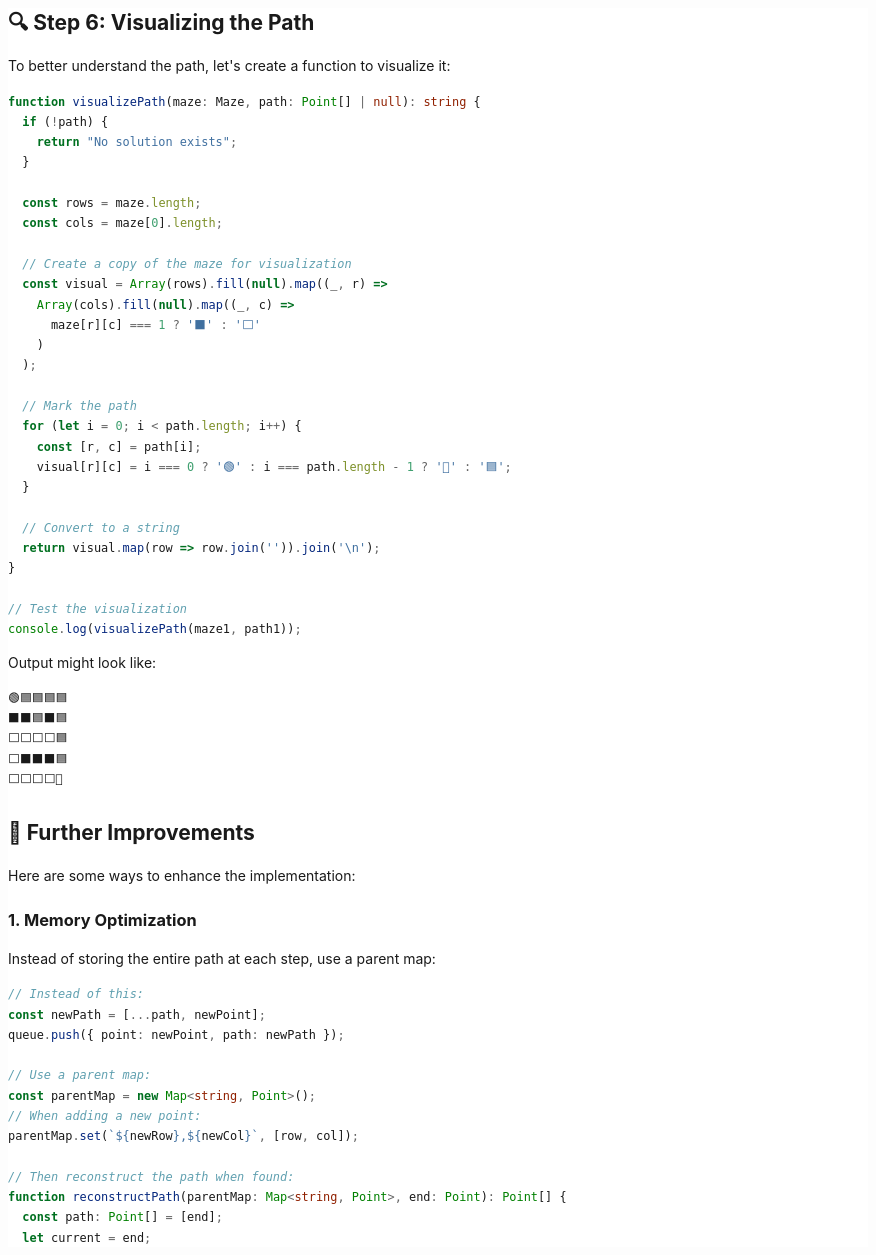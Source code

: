## 🔍 Step 6: Visualizing the Path

To better understand the path, let's create a function to visualize it:

```typescript
function visualizePath(maze: Maze, path: Point[] | null): string {
  if (!path) {
    return "No solution exists";
  }
  
  const rows = maze.length;
  const cols = maze[0].length;
  
  // Create a copy of the maze for visualization
  const visual = Array(rows).fill(null).map((_, r) => 
    Array(cols).fill(null).map((_, c) => 
      maze[r][c] === 1 ? '⬛' : '⬜'
    )
  );
  
  // Mark the path
  for (let i = 0; i < path.length; i++) {
    const [r, c] = path[i];
    visual[r][c] = i === 0 ? '🟢' : i === path.length - 1 ? '🔴' : '🟦';
  }
  
  // Convert to a string
  return visual.map(row => row.join('')).join('\n');
}

// Test the visualization
console.log(visualizePath(maze1, path1));
```

Output might look like:
```
🟢🟦🟦🟦🟦
⬛⬛🟦⬛🟦
⬜⬜⬜⬜🟦
⬜⬛⬛⬛🟦
⬜⬜⬜⬜🔴
```

## 🚀 Further Improvements

Here are some ways to enhance the implementation:

### 1. Memory Optimization

Instead of storing the entire path at each step, use a parent map:

```typescript
// Instead of this:
const newPath = [...path, newPoint];
queue.push({ point: newPoint, path: newPath });

// Use a parent map:
const parentMap = new Map<string, Point>();
// When adding a new point:
parentMap.set(`${newRow},${newCol}`, [row, col]);

// Then reconstruct the path when found:
function reconstructPath(parentMap: Map<string, Point>, end: Point): Point[] {
  const path: Point[] = [end];
  let current = end;
```